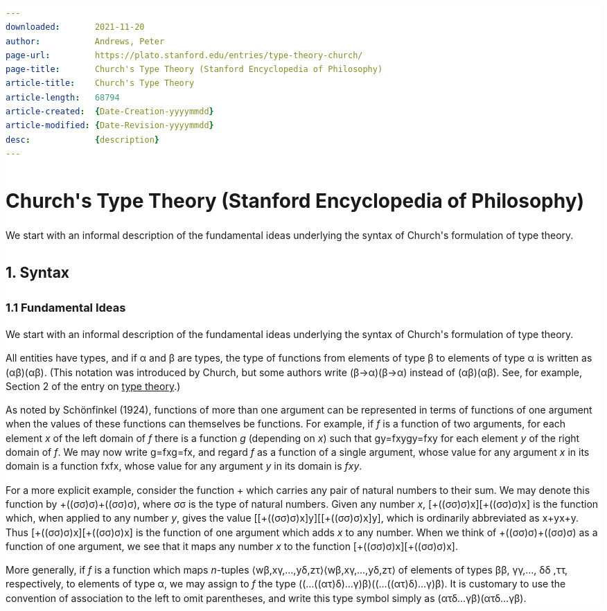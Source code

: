 ```yaml
---
downloaded:       2021-11-20
author:           Andrews, Peter
page-url:         https://plato.stanford.edu/entries/type-theory-church/
page-title:       Church's Type Theory (Stanford Encyclopedia of Philosophy)
article-title:    Church's Type Theory
article-length:   68794
article-created:  {Date-Creation-yyyymmdd}
article-modified: {Date-Revision-yyyymmdd}
desc:             {description}
---
```

# Church's Type Theory (Stanford Encyclopedia of Philosophy)

We start with an informal description of the fundamental ideas
underlying the syntax of Church's formulation of type
theory.
## 1\. Syntax

### 1.1 Fundamental Ideas

We start with an informal description of the fundamental ideas underlying the syntax of Church's formulation of type theory.

All entities have types, and if α and β are types, the type of functions from elements of type β to elements of type α is written as (αβ)(αβ). (This notation was introduced by Church, but some authors write (β→α)(β→α) instead of (αβ)(αβ). See, for example, Section 2 of the entry on [type theory][1].)

As noted by Schönfinkel (1924), functions of more than one argument can be represented in terms of functions of one argument when the values of these functions can themselves be functions. For example, if *f* is a function of two arguments, for each element *x* of the left domain of *f* there is a function *g* (depending on *x*) such that gy\=fxygy\=fxy for each element *y* of the right domain of *f*. We may now write g\=fxg\=fx, and regard *f* as a function of a single argument, whose value for any argument *x* in its domain is a function fxfx, whose value for any argument *y* in its domain is *fxy*.

For a more explicit example, consider the function + which carries any pair of natural numbers to their sum. We may denote this function by +((σσ)σ)+((σσ)σ), where σσ is the type of natural numbers. Given any number *x*, \[+((σσ)σ)x\]\[+((σσ)σ)x\] is the function which, when applied to any number *y*, gives the value \[\[+((σσ)σ)x\]y\]\[\[+((σσ)σ)x\]y\], which is ordinarily abbreviated as x+yx+y. Thus \[+((σσ)σ)x\]\[+((σσ)σ)x\] is the function of one argument which adds *x* to any number. When we think of +((σσ)σ)+((σσ)σ) as a function of one argument, we see that it maps any number *x* to the function \[+((σσ)σ)x\]\[+((σσ)σ)x\].

More generally, if *f* is a function which maps *n*\-tuples ⟨wβ,xγ,…,yδ,zτ⟩⟨wβ,xγ,…,yδ,zτ⟩ of elements of types ββ, γγ,…, δδ ,ττ, respectively, to elements of type α, we may assign to *f* the type ((…((ατ)δ)…γ)β)((…((ατ)δ)…γ)β). It is customary to use the convention of association to the left to omit parentheses, and write this type symbol simply as (ατδ…γβ)(ατδ…γβ).


[1]: https://plato.stanford.edu/entries/type-theory/
[2]: https://plato.stanford.edu/entries/type-theory-church/#Defi
[3]: https://plato.stanford.edu/entries/type-theory-church/#Desc
[4]: https://plato.stanford.edu/entries/type-theory-church/#Desc
[5]: https://plato.stanford.edu/entries/type-theory-church/#AxioChoi
[6]: https://plato.stanford.edu/entries/reasoning-automated/
[7]: https://plato.stanford.edu/entries/type-theory-church/#MathCompScie
[8]: https://plato.stanford.edu/entries/type-theory-church/#CutElimCutSimu
[9]: https://plato.stanford.edu/entries/type-theory-church/#Auto
[10]: https://plato.stanford.edu/entries/type-theory-church/#FormBaseEqua
[11]: https://plato.stanford.edu/entries/type-theory-church/#Defi
[12]: https://plato.stanford.edu/entries/type-theory-church/#Defi
[13]: https://plato.stanford.edu/entries/type-theory-church/#Defi
[14]: https://plato.stanford.edu/entries/type-theory-church/#FundIdea
[15]: https://plato.stanford.edu/entries/type-theory-church/#Defi
[16]: https://plato.stanford.edu/entries/type-theory-church/#FormBaseEqua
[17]: https://plato.stanford.edu/entries/type-theory-church/#RuleInfe
[18]: https://plato.stanford.edu/entries/type-theory-church/#Auto
[19]: https://plato.stanford.edu/entries/type-theory-church/#ElemTypeTheo
[20]: https://plato.stanford.edu/entries/type-theory-church/#Auto
[21]: https://plato.stanford.edu/entries/type-theory-church/#Defi
[22]: https://plato.stanford.edu/entries/type-theory-church/#FormBaseEqua
[23]: https://plato.stanford.edu/entries/type-theory-church/#Defi
[24]: https://plato.stanford.edu/entries/type-theory-church/notes.html#note-1
[25]: https://plato.stanford.edu/entries/type-theory-church/notes.html#note-2
[26]: https://plato.stanford.edu/entries/type-theory-church/notes.html#note-3
[27]: https://plato.stanford.edu/entries/proof-theory/
[28]: https://plato.stanford.edu/entries/type-theory-church/#AxioExte
[29]: https://plato.stanford.edu/entries/type-theory-church/#AxioChoi
[30]: https://plato.stanford.edu/entries/type-theory-church/#HighOrdeUnif
[31]: https://plato.stanford.edu/entries/type-theory-church/#AutoTheoProv
[32]: https://plato.stanford.edu/entries/type-theory-church/#CutElimCutSimu
[33]: https://plato.stanford.edu/entries/type-theory-church/#Appl
[34]: https://plato.stanford.edu/entries/type-theory-church/notes.html#note-4
[35]: https://plato.stanford.edu/entries/type-theory-church/#Oth
[36]: https://plato.stanford.edu/entries/type-theory-church/#Exam
[37]: https://plato.stanford.edu/entries/reasoning-automated/
[38]: https://plato.stanford.edu/entries/dynamic-epistemic/appendix-B-solutions.html
